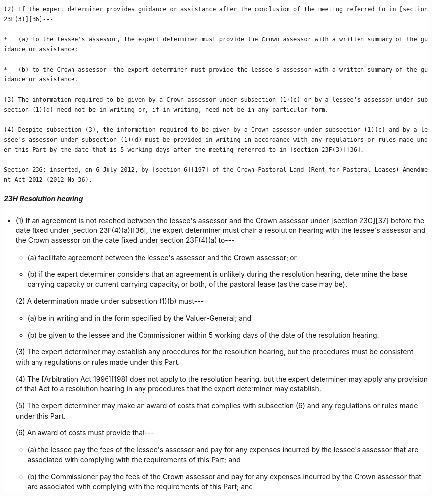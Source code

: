     (2) If the expert determiner provides guidance or assistance after the conclusion of the meeting referred to in [section 23F(3)][36]---
        
    *   (a) to the lessee's assessor, the expert determiner must provide the Crown assessor with a written summary of the guidance or assistance:
    
    *   (b) to the Crown assessor, the expert determiner must provide the lessee's assessor with a written summary of the guidance or assistance.
    
    (3) The information required to be given by a Crown assessor under subsection (1)(c) or by a lessee's assessor under subsection (1)(d) need not be in writing or, if in writing, need not be in any particular form.
    
    (4) Despite subsection (3), the information required to be given by a Crown assessor under subsection (1)(c) and by a lessee's assessor under subsection (1)(d) must be provided in writing in accordance with any regulations or rules made under this Part by the date that is 5 working days after the meeting referred to in [section 23F(3)][36].
    
    Section 23G: inserted, on 6 July 2012, by [section 6][197] of the Crown Pastoral Land (Rent for Pastoral Leases) Amendment Act 2012 (2012 No 36).

##### 23H Resolution hearing
    
*   (1) If an agreement is not reached between the lessee's assessor and the Crown assessor under [section 23G][37] before the date fixed under [section 23F(4)(a)][36], the expert determiner must chair a resolution hearing with the lessee's assessor and the Crown assessor on the date fixed under section 23F(4)(a) to---
        
    *   (a) facilitate agreement between the lessee's assessor and the Crown assessor; or
    
    *   (b) if the expert determiner considers that an agreement is unlikely during the resolution hearing, determine the base carrying capacity or current carrying capacity, or both, of the pastoral lease (as the case may be).
    
    (2) A determination made under subsection (1)(b) must---
        
    *   (a) be in writing and in the form specified by the Valuer-General; and
    
    *   (b) be given to the lessee and the Commissioner within 5 working days of the date of the resolution hearing.
    
    (3) The expert determiner may establish any procedures for the resolution hearing, but the procedures must be consistent with any regulations or rules made under this Part.
    
    (4) The [Arbitration Act 1996][198] does not apply to the resolution hearing, but the expert determiner may apply any provision of that Act to a resolution hearing in any procedures that the expert determiner may establish.
    
    (5) The expert determiner may make an award of costs that complies with subsection (6) and any regulations or rules made under this Part.
    
    (6) An award of costs must provide that---
        
    *   (a) the lessee pay the fees of the lessee's assessor and pay for any expenses incurred by the lessee's assessor that are associated with complying with the requirements of this Part; and
    
    *   (b) the Commissioner pay the fees of the Crown assessor and pay for any expenses incurred by the Crown assessor that are associated with complying with the requirements of this Part; and
    